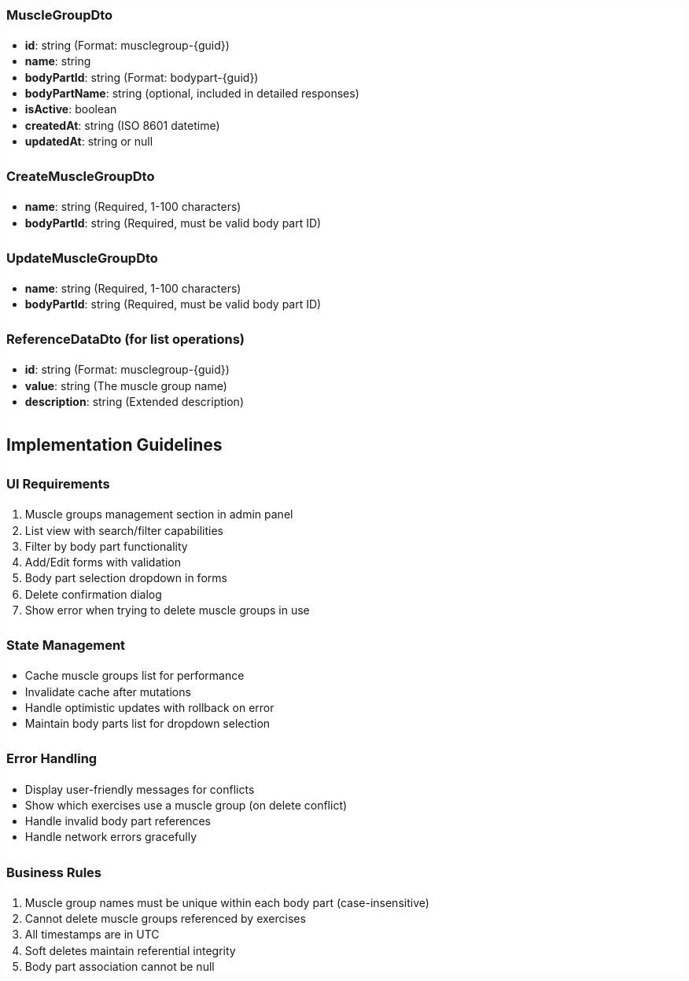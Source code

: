 ### MuscleGroupDto
- **id**: string (Format: musclegroup-{guid})
- **name**: string
- **bodyPartId**: string (Format: bodypart-{guid})
- **bodyPartName**: string (optional, included in detailed responses)
- **isActive**: boolean
- **createdAt**: string (ISO 8601 datetime)
- **updatedAt**: string or null

### CreateMuscleGroupDto
- **name**: string (Required, 1-100 characters)
- **bodyPartId**: string (Required, must be valid body part ID)

### UpdateMuscleGroupDto
- **name**: string (Required, 1-100 characters)
- **bodyPartId**: string (Required, must be valid body part ID)

### ReferenceDataDto (for list operations)
- **id**: string (Format: musclegroup-{guid})
- **value**: string (The muscle group name)
- **description**: string (Extended description)

## Implementation Guidelines

### UI Requirements
1. Muscle groups management section in admin panel
2. List view with search/filter capabilities
3. Filter by body part functionality
4. Add/Edit forms with validation
5. Body part selection dropdown in forms
6. Delete confirmation dialog
7. Show error when trying to delete muscle groups in use

### State Management
- Cache muscle groups list for performance
- Invalidate cache after mutations
- Handle optimistic updates with rollback on error
- Maintain body parts list for dropdown selection

### Error Handling
- Display user-friendly messages for conflicts
- Show which exercises use a muscle group (on delete conflict)
- Handle invalid body part references
- Handle network errors gracefully

### Business Rules
1. Muscle group names must be unique within each body part (case-insensitive)
2. Cannot delete muscle groups referenced by exercises
3. All timestamps are in UTC
4. Soft deletes maintain referential integrity
5. Body part association cannot be null
